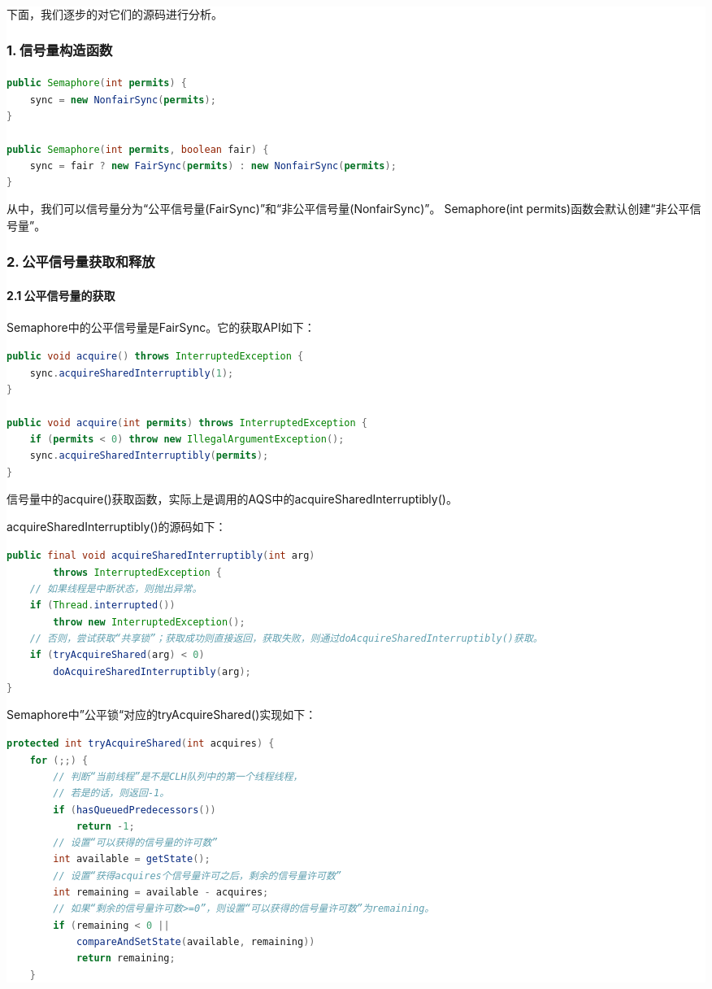 下面，我们逐步的对它们的源码进行分析。


###  1. 信号量构造函数

```java
public Semaphore(int permits) {
    sync = new NonfairSync(permits);
}

public Semaphore(int permits, boolean fair) {
    sync = fair ? new FairSync(permits) : new NonfairSync(permits);
}
```

从中，我们可以信号量分为“公平信号量(FairSync)”和“非公平信号量(NonfairSync)”。
Semaphore(int permits)函数会默认创建“非公平信号量”。


### 2. 公平信号量获取和释放

#### 2.1 公平信号量的获取
Semaphore中的公平信号量是FairSync。它的获取API如下：
```java
public void acquire() throws InterruptedException {
    sync.acquireSharedInterruptibly(1);
}

public void acquire(int permits) throws InterruptedException {
    if (permits < 0) throw new IllegalArgumentException();
    sync.acquireSharedInterruptibly(permits);
}
```

信号量中的acquire()获取函数，实际上是调用的AQS中的acquireSharedInterruptibly()。

 
acquireSharedInterruptibly()的源码如下：

```java
public final void acquireSharedInterruptibly(int arg)
        throws InterruptedException {
    // 如果线程是中断状态，则抛出异常。
    if (Thread.interrupted())
        throw new InterruptedException();
    // 否则，尝试获取“共享锁”；获取成功则直接返回，获取失败，则通过doAcquireSharedInterruptibly()获取。
    if (tryAcquireShared(arg) < 0)
        doAcquireSharedInterruptibly(arg);
}
```

Semaphore中”公平锁“对应的tryAcquireShared()实现如下：

```java
protected int tryAcquireShared(int acquires) {
    for (;;) {
        // 判断“当前线程”是不是CLH队列中的第一个线程线程，
        // 若是的话，则返回-1。
        if (hasQueuedPredecessors())
            return -1;
        // 设置“可以获得的信号量的许可数”
        int available = getState();
        // 设置“获得acquires个信号量许可之后，剩余的信号量许可数”
        int remaining = available - acquires;
        // 如果“剩余的信号量许可数>=0”，则设置“可以获得的信号量许可数”为remaining。
        if (remaining < 0 ||
            compareAndSetState(available, remaining))
            return remaining;
    }
```